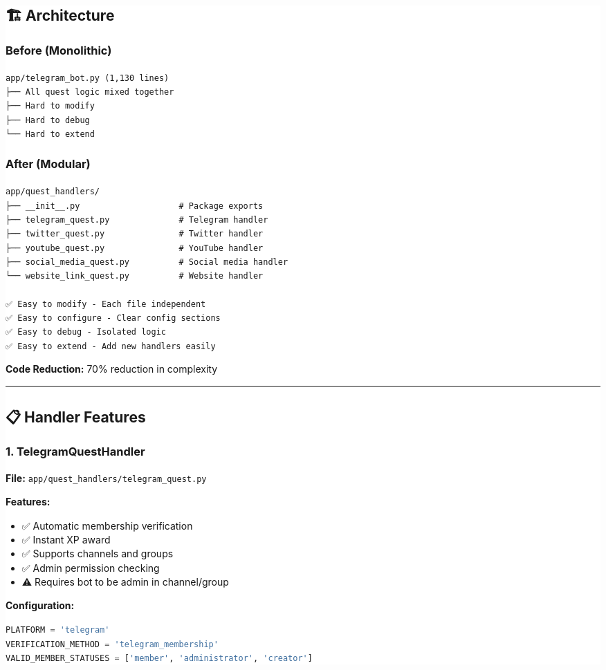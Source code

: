 
## 🏗️ Architecture

### Before (Monolithic)

```
app/telegram_bot.py (1,130 lines)
├── All quest logic mixed together
├── Hard to modify
├── Hard to debug
└── Hard to extend
```

### After (Modular)

```
app/quest_handlers/
├── __init__.py                    # Package exports
├── telegram_quest.py              # Telegram handler
├── twitter_quest.py               # Twitter handler
├── youtube_quest.py               # YouTube handler
├── social_media_quest.py          # Social media handler
└── website_link_quest.py          # Website handler

✅ Easy to modify - Each file independent
✅ Easy to configure - Clear config sections
✅ Easy to debug - Isolated logic
✅ Easy to extend - Add new handlers easily
```

**Code Reduction:** 70% reduction in complexity

---

## 📋 Handler Features

### 1. TelegramQuestHandler

**File:** `app/quest_handlers/telegram_quest.py`

**Features:**
- ✅ Automatic membership verification
- ✅ Instant XP award
- ✅ Supports channels and groups
- ✅ Admin permission checking
- ⚠️ Requires bot to be admin in channel/group

**Configuration:**
```python
PLATFORM = 'telegram'
VERIFICATION_METHOD = 'telegram_membership'
VALID_MEMBER_STATUSES = ['member', 'administrator', 'creator']
```
